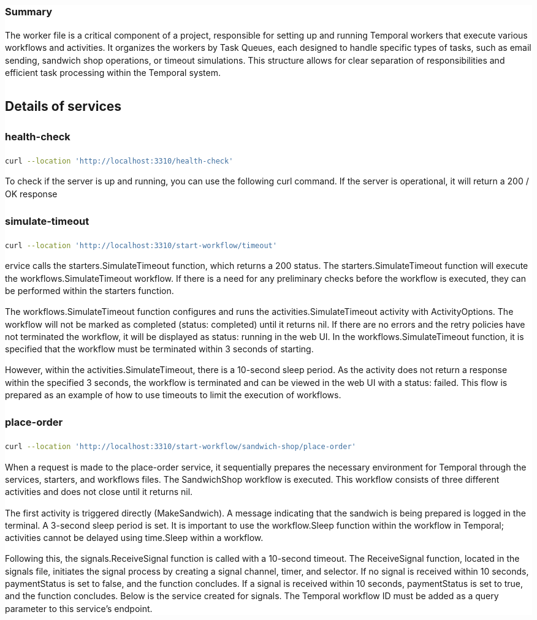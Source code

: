 ### Summary
The worker file is a critical component of a project, responsible for setting up and running Temporal workers that execute various workflows and activities. It organizes the workers by Task Queues, each designed to handle specific types of tasks, such as email sending, sandwich shop operations, or timeout simulations. This structure allows for clear separation of responsibilities and efficient task processing within the Temporal system.

## Details of services

### health-check
```bash
curl --location 'http://localhost:3310/health-check'
```
To check if the server is up and running, you can use the following curl command. If the server is operational, it will return a 200 / OK response

### simulate-timeout
```bash
curl --location 'http://localhost:3310/start-workflow/timeout' 
```
ervice calls the starters.SimulateTimeout function, which returns a 200 status.
The starters.SimulateTimeout function will execute the workflows.SimulateTimeout workflow. If there is a need for any preliminary checks before the workflow is executed, they can be performed within the starters function.

The workflows.SimulateTimeout function configures and runs the activities.SimulateTimeout activity with ActivityOptions. The workflow will not be marked as completed (status: completed) until it returns nil. If there are no errors and the retry policies have not terminated the workflow, it will be displayed as status: running in the web UI.
In the workflows.SimulateTimeout function, it is specified that the workflow must be terminated within 3 seconds of starting.

However, within the activities.SimulateTimeout, there is a 10-second sleep period.
As the activity does not return a response within the specified 3 seconds, the workflow is terminated and can be viewed in the web UI with a status: failed.
This flow is prepared as an example of how to use timeouts to limit the execution of workflows.

### place-order
```bash
curl --location 'http://localhost:3310/start-workflow/sandwich-shop/place-order'
```
When a request is made to the place-order service, it sequentially prepares the necessary environment for Temporal through the services, starters, and workflows files.
The SandwichShop workflow is executed. This workflow consists of three different activities and does not close until it returns nil.

The first activity is triggered directly (MakeSandwich). A message indicating that the sandwich is being prepared is logged in the terminal. A 3-second sleep period is set. It is important to use the workflow.Sleep function within the workflow in Temporal; activities cannot be delayed using time.Sleep within a workflow.

Following this, the signals.ReceiveSignal function is called with a 10-second timeout.
The ReceiveSignal function, located in the signals file, initiates the signal process by creating a signal channel, timer, and selector. If no signal is received within 10 seconds, paymentStatus is set to false, and the function concludes. If a signal is received within 10 seconds, paymentStatus is set to true, and the function concludes.
Below is the service created for signals. The Temporal workflow ID must be added as a query parameter to this service’s endpoint.
